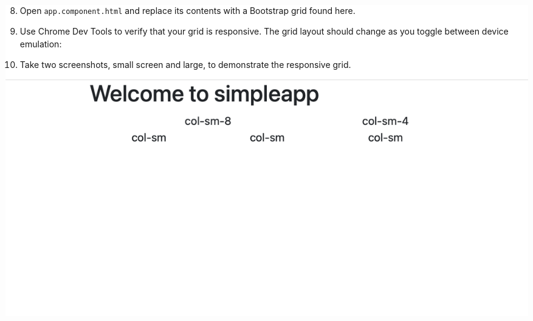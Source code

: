 8. Open `app.component.html` and replace its contents with a Bootstrap grid found here.

9. Use Chrome Dev Tools to verify that your grid is responsive. The grid layout should change as you toggle between device emulation:

10. Take two screenshots, small screen and large, to demonstrate the responsive grid.

![pt1-1](pt1-1.png)